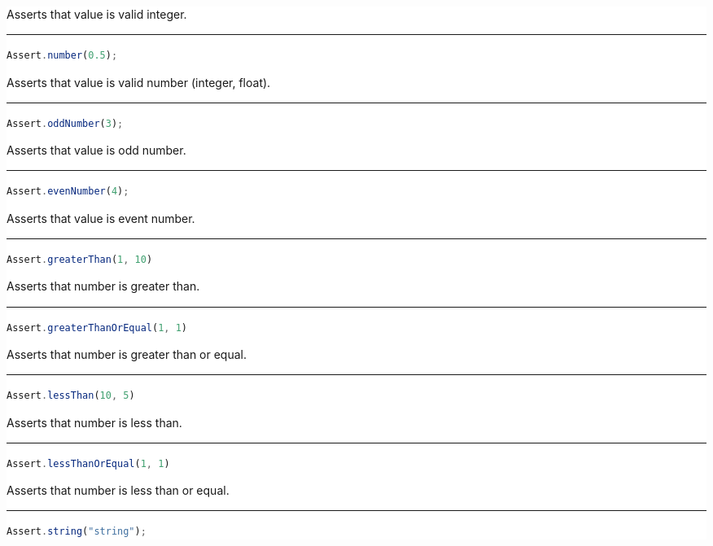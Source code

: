 Asserts that value is valid integer.

---

```js
Assert.number(0.5);
```

Asserts that value is valid number (integer, float).

---

```js
Assert.oddNumber(3);
```

Asserts that value is odd number.

---

```js
Assert.evenNumber(4);
```

Asserts that value is event number.

---

```js
Assert.greaterThan(1, 10)
```

Asserts that number is greater than.

---

```js
Assert.greaterThanOrEqual(1, 1)
```

Asserts that number is greater than or equal.

---

```js
Assert.lessThan(10, 5)
```

Asserts that number is less than.

---

```js
Assert.lessThanOrEqual(1, 1)
```

Asserts that number is less than or equal.

---

```js
Assert.string("string");
```
